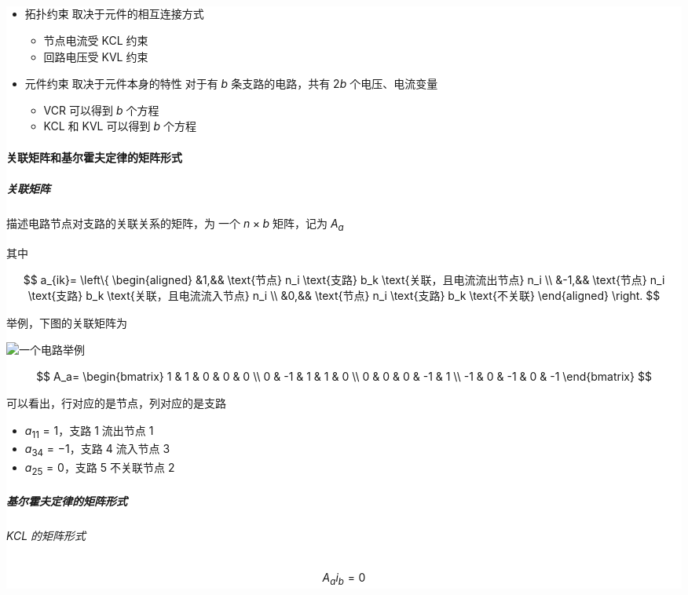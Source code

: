 - 拓扑约束
  取决于元件的相互连接方式

  - 节点电流受 KCL 约束
  - 回路电压受 KVL 约束

- 元件约束
  取决于元件本身的特性
  对于有 $b$ 条支路的电路，共有 $2b$ 个电压、电流变量
  - VCR 可以得到 $b$ 个方程
  - KCL 和 KVL 可以得到 $b$ 个方程

#### 关联矩阵和基尔霍夫定律的矩阵形式

##### 关联矩阵

描述电路节点对支路的关联关系的矩阵，为 一个 $n \times b$ 矩阵，记为 $A_a$

其中

$$
a_{ik}=
\left\{
    \begin{aligned}
        &1,&& \text{节点} n_i \text{支路} b_k \text{关联，且电流流出节点} n_i \\
        &-1,&& \text{节点} n_i \text{支路} b_k \text{关联，且电流流入节点} n_i \\
        &0,&& \text{节点} n_i \text{支路} b_k \text{不关联}
    \end{aligned}
\right.
$$

举例，下图的关联矩阵为

![一个电路举例](https://raw.githubusercontent.com/dcldyhb/Freshman-Notes-Image-Host/main/202509231617221.png)

$$
A_a=
\begin{bmatrix}
1 & 1 & 0 & 0 & 0 \\
0 & -1 & 1 & 1 & 0 \\
0 & 0 & 0 & -1 & 1 \\
-1 & 0 & -1 & 0 & -1
\end{bmatrix}
$$

可以看出，行对应的是节点，列对应的是支路

- $a_{11}=1$，支路 $1$ 流出节点 $1$
- $a_{34}=-1$，支路 $4$ 流入节点 $3$
- $a_{25}=0$，支路 $5$ 不关联节点 $2$

##### 基尔霍夫定律的矩阵形式

###### KCL 的矩阵形式

$$
A_ai_b=0
$$
